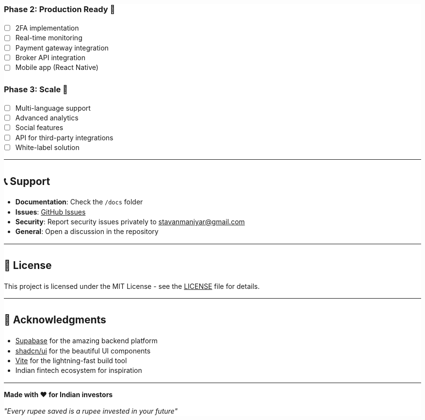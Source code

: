 ### **Phase 2: Production Ready** 🔄
- [ ] 2FA implementation
- [ ] Real-time monitoring
- [ ] Payment gateway integration
- [ ] Broker API integration
- [ ] Mobile app (React Native)

### **Phase 3: Scale** 🎯
- [ ] Multi-language support
- [ ] Advanced analytics
- [ ] Social features
- [ ] API for third-party integrations
- [ ] White-label solution

---

## 📞 **Support**

- **Documentation**: Check the `/docs` folder
- **Issues**: [GitHub Issues](https://github.com/StavanManiyar/piggy-spare-change/issues)
- **Security**: Report security issues privately to stavanmaniyar@gmail.com
- **General**: Open a discussion in the repository

---

## 📄 **License**

This project is licensed under the MIT License - see the [LICENSE](LICENSE) file for details.

---

## 🙏 **Acknowledgments**

- [Supabase](https://supabase.com) for the amazing backend platform
- [shadcn/ui](https://ui.shadcn.com) for the beautiful UI components
- [Vite](https://vitejs.dev) for the lightning-fast build tool
- Indian fintech ecosystem for inspiration

---

**Made with ❤️ for Indian investors**

*"Every rupee saved is a rupee invested in your future"*
